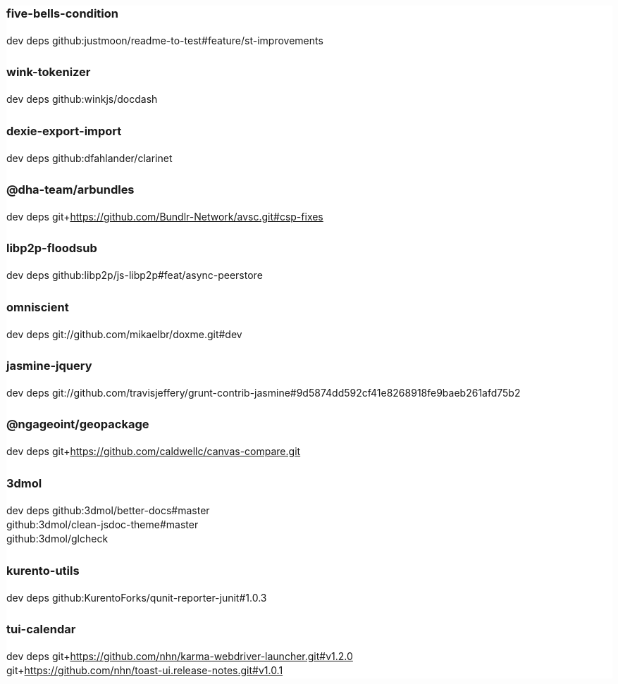     
### five-bells-condition 
dev deps
github:justmoon/readme-to-test#feature/st-improvements

    
### wink-tokenizer 
dev deps
github:winkjs/docdash

    
### dexie-export-import 
dev deps
github:dfahlander/clarinet

    
### @dha-team/arbundles 
dev deps
git+https://github.com/Bundlr-Network/avsc.git#csp-fixes

    
### libp2p-floodsub 
dev deps
github:libp2p/js-libp2p#feat/async-peerstore

    
### omniscient 
dev deps
git://github.com/mikaelbr/doxme.git#dev

    
### jasmine-jquery 
dev deps
git://github.com/travisjeffery/grunt-contrib-jasmine#9d5874dd592cf41e8268918fe9baeb261afd75b2

    
### @ngageoint/geopackage 
dev deps
git+https://github.com/caldwellc/canvas-compare.git

    
### 3dmol 
dev deps
github:3dmol/better-docs#master  
github:3dmol/clean-jsdoc-theme#master  
github:3dmol/glcheck

    
### kurento-utils 
dev deps
github:KurentoForks/qunit-reporter-junit#1.0.3

    
### tui-calendar 
dev deps
git+https://github.com/nhn/karma-webdriver-launcher.git#v1.2.0  
git+https://github.com/nhn/toast-ui.release-notes.git#v1.0.1
